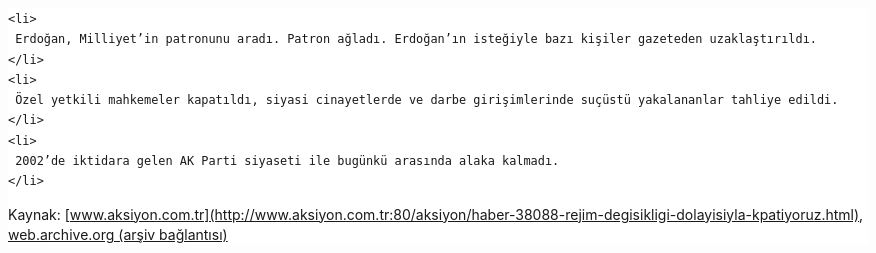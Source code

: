     <li>
     Erdoğan, Milliyet’in patronunu aradı. Patron ağladı. Erdoğan’ın isteğiyle bazı kişiler gazeteden uzaklaştırıldı.
    </li>
    <li>
     Özel yetkili mahkemeler kapatıldı, siyasi cinayetlerde ve darbe girişimlerinde suçüstü yakalananlar tahliye edildi.
    </li>
    <li>
     2002’de iktidara gelen AK Parti siyaseti ile bugünkü arasında alaka kalmadı.
    </li>
   </ul>
  </font>
 </div>
 <div>
 </div>
 <div>
 </div>
</div>


Kaynak: [www.aksiyon.com.tr](http://www.aksiyon.com.tr:80/aksiyon/haber-38088-rejim-degisikligi-dolayisiyla-kpatiyoruz.html), [web.archive.org (arşiv bağlantısı)](http://web.archive.org/web/20140321173940/http://www.aksiyon.com.tr:80/aksiyon/haber-38088-rejim-degisikligi-dolayisiyla-kpatiyoruz.html)
